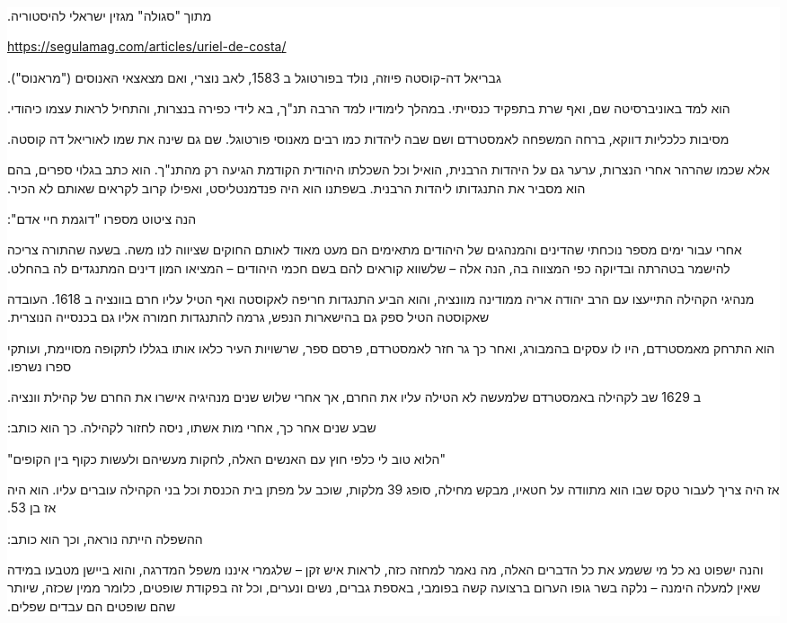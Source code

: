 <span dir="rtl">מתוך "סגולה" מגזין ישראלי להיסטוריה.</span>

[https://segulamag.com/articles/uriel-de-costa<span dir="rtl">/</span>](https://segulamag.com/articles/uriel-de-costa/)

<span dir="rtl">גבריאל דה-קוסטה פיוזה, נולד בפורטוגל ב 1583, לאב נוצרי,
ואם מצאצאי האנוסים ("מראנוס").</span>

<span dir="rtl">הוא למד באוניברסיטה שם, ואף שרת בתפקיד כנסייתי. במהלך
לימודיו למד הרבה תנ"ך, בא לידי כפירה בנצרות, והתחיל לראות עצמו
כיהודי.</span>

<span dir="rtl">מסיבות כלכליות דווקא, ברחה המשפחה לאמסטרדם ושם שבה
ליהדות כמו רבים מאנוסי פורטוגל. שם גם שינה את שמו לאוריאל דה
קוסטה.</span>

<span dir="rtl">אלא שכמו שהרהר אחרי הנצרות, ערער גם על היהדות הרבנית,
הואיל וכל השכלתו היהודית הקודמת הגיעה רק מהתנ"ך. הוא כתב בגלוי ספרים,
בהם הוא מסביר את התנגדותו ליהדות הרבנית. בשפתנו הוא היה פנדמנטליסט,
ואפילו קרוב לקראים שאותם לא הכיר.</span>

<span dir="rtl">הנה ציטוט מספרו "דוגמת חיי אדם":</span>

<span dir="rtl">אחרי עבור ימים מספר נוכחתי שהדינים והמנהגים של היהודים
מתאימים הם מעט מאוד לאותם החוקים שציווה לנו משה. בשעה שהתורה צריכה
להישמר בטהרתה ובדיוקה כפי המצווה בה, הנה אלה – שלשווא קוראים להם בשם
חכמי היהודים – המציאו המון דינים המתנגדים לה בהחלט.</span>

<span dir="rtl">מנהיגי הקהילה התייעצו עם הרב יהודה אריה ממודינה מוונציה,
והוא הביע התנגדות חריפה לאקוסטה ואף הטיל עליו חרם בוונציה ב 1618. העובדה
שאקוסטה הטיל ספק גם בהישארות הנפש, גרמה להתנגדות חמורה אליו גם בכנסייה
הנוצרית.</span>

<span dir="rtl">הוא התרחק מאמסטרדם, היו לו עסקים בהמבורג, ואחר כך גר חזר
לאמסטרדם, פרסם ספר, שרשויות העיר כלאו אותו בגללו לתקופה מסויימת, ועותקי
ספרו נשרפו.</span>

<span dir="rtl">ב 1629 שב לקהילה באמסטרדם שלמעשה לא הטילה עליו את החרם,
אך אחרי שלוש שנים מנהיגיה אישרו את החרם של קהילת וונציה.</span>

<span dir="rtl">שבע שנים אחר כך, אחרי מות אשתו, ניסה לחזור לקהילה. כך
הוא כותב:</span>

<span dir="rtl">"הלוא טוב לי כלפי חוץ עם האנשים האלה, לחקות מעשיהם
ולעשות כקוף בין הקופים"</span>

<span dir="rtl">אז היה צריך לעבור טקס שבו הוא מתוודה על חטאיו, מבקש
מחילה, סופג 39 מלקות, שוכב על מפתן בית הכנסת וכל בני הקהילה עוברים עליו.
הוא היה אז בן 53.</span>

<span dir="rtl">ההשפלה הייתה נוראה, וכך הוא כותב:</span>

<span dir="rtl">והנה ישפוט נא כל מי ששמע את כל הדברים האלה, מה נאמר
למחזה כזה, לראות איש זקן – שלגמרי איננו משפל המדרגה, והוא ביישן מטבעו
במידה שאין למעלה הימנה – נלקה בשר גופו הערום ברצועה קשה בפומבי, באספת
גברים, נשים ונערים, וכל זה בפקודת שופטים, כלומר ממין שכזה, שיותר שהם
שופטים הם עבדים שפלים.</span>
